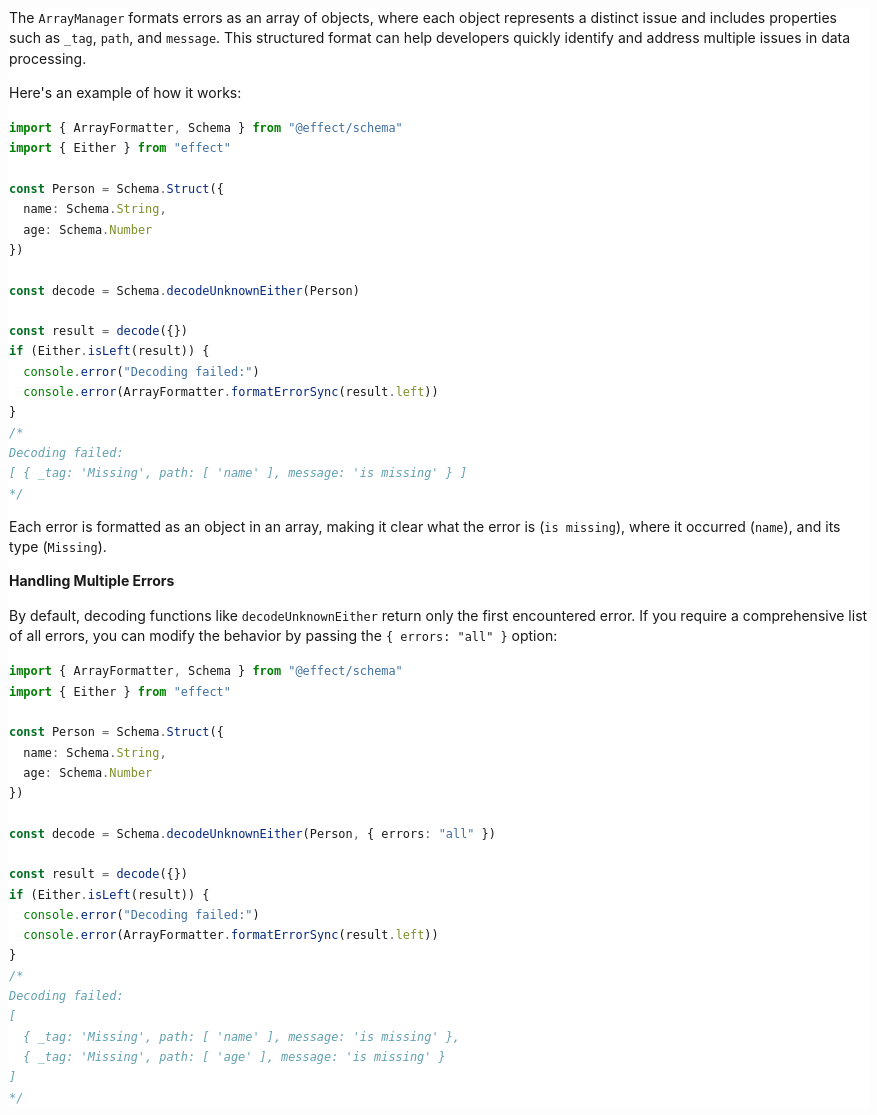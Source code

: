 The `ArrayManager` formats errors as an array of objects, where each object represents a distinct issue and includes properties such as `_tag`, `path`, and `message`. This structured format can help developers quickly identify and address multiple issues in data processing.

Here's an example of how it works:

```ts
import { ArrayFormatter, Schema } from "@effect/schema"
import { Either } from "effect"

const Person = Schema.Struct({
  name: Schema.String,
  age: Schema.Number
})

const decode = Schema.decodeUnknownEither(Person)

const result = decode({})
if (Either.isLeft(result)) {
  console.error("Decoding failed:")
  console.error(ArrayFormatter.formatErrorSync(result.left))
}
/*
Decoding failed:
[ { _tag: 'Missing', path: [ 'name' ], message: 'is missing' } ]
*/
```

Each error is formatted as an object in an array, making it clear what the error is (`is missing`), where it occurred (`name`), and its type (`Missing`).

**Handling Multiple Errors**

By default, decoding functions like `decodeUnknownEither` return only the first encountered error. If you require a comprehensive list of all errors, you can modify the behavior by passing the `{ errors: "all" }` option:

```ts
import { ArrayFormatter, Schema } from "@effect/schema"
import { Either } from "effect"

const Person = Schema.Struct({
  name: Schema.String,
  age: Schema.Number
})

const decode = Schema.decodeUnknownEither(Person, { errors: "all" })

const result = decode({})
if (Either.isLeft(result)) {
  console.error("Decoding failed:")
  console.error(ArrayFormatter.formatErrorSync(result.left))
}
/*
Decoding failed:
[
  { _tag: 'Missing', path: [ 'name' ], message: 'is missing' },
  { _tag: 'Missing', path: [ 'age' ], message: 'is missing' }
]
*/
```
